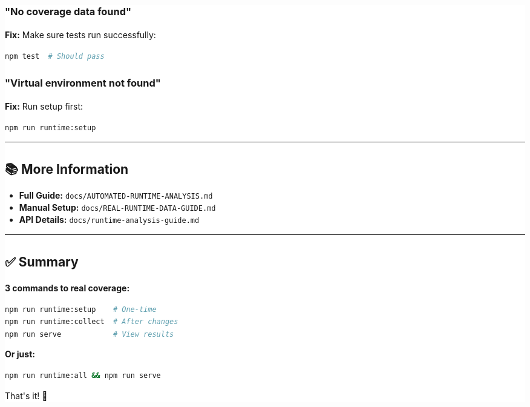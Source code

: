 ### "No coverage data found"
**Fix:** Make sure tests run successfully:
```bash
npm test  # Should pass
```

### "Virtual environment not found"
**Fix:** Run setup first:
```bash
npm run runtime:setup
```

---

## 📚 More Information

- **Full Guide:** `docs/AUTOMATED-RUNTIME-ANALYSIS.md`
- **Manual Setup:** `docs/REAL-RUNTIME-DATA-GUIDE.md`
- **API Details:** `docs/runtime-analysis-guide.md`

---

## ✅ Summary

**3 commands to real coverage:**

```bash
npm run runtime:setup    # One-time
npm run runtime:collect  # After changes
npm run serve            # View results
```

**Or just:**

```bash
npm run runtime:all && npm run serve
```

That's it! 🎉

